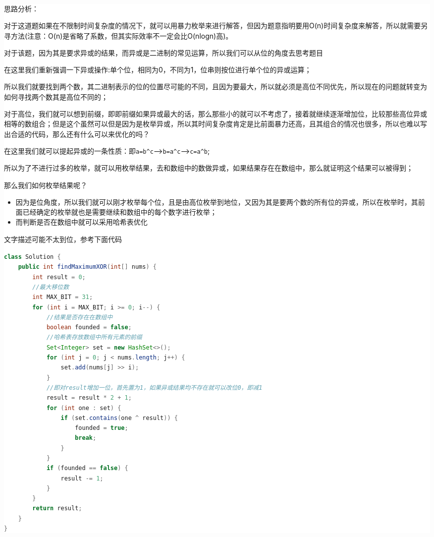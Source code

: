 思路分析：

对于这道题如果在不限制时间复杂度的情况下，就可以用暴力枚举来进行解答，但因为题意指明要用O(n)时间复杂度来解答，所以就需要另寻方法(注意：O(n)是省略了系数，但其实际效率不一定会比O(nlogn)高)。

对于该题，因为其是要求异或的结果，而异或是二进制的常见运算，所以我们可以从位的角度去思考题目

在这里我们重新强调一下异或操作:单个位，相同为0，不同为1，位串则按位进行单个位的异或运算；

所以我们就要找到两个数，其二进制表示的位的位置尽可能的不同，且因为要最大，所以就必须是高位不同优先，所以现在的问题就转变为如何寻找两个数其是高位不同的；

对于高位，我们就可以想到前缀，即即前缀如果异或最大的话，那么那些小的就可以不考虑了，接着就继续逐渐增加位，比较那些高位异或相等的数组合；但是这个虽然可以但是因为是枚举异或，所以其时间复杂度肯定是比前面暴力还高，且其组合的情况也很多，所以也难以写出合适的代码，那么还有什么可以来优化的吗？

在这里我们就可以提起异或的一条性质：即`a=b^c`-->`b=a^c`-->`c=a^b`;

所以为了不进行过多的枚举，就可以用枚举结果，去和数组中的数做异或，如果结果存在在数组中，那么就证明这个结果可以被得到；

那么我们如何枚举结果呢？

* 因为是位角度，所以我们就可以刚才枚举每个位，且是由高位枚举到地位，又因为其是要两个数的所有位的异或，所以在枚举时，其前面已经确定的枚举就也是需要继续和数组中的每个数字进行枚举；
* 而判断是否在数组中就可以采用哈希表优化

文字描述可能不太到位，参考下面代码

```java
class Solution {
    public int findMaximumXOR(int[] nums) {
        int result = 0;
        //最大移位数
        int MAX_BIT = 31;
        for (int i = MAX_BIT; i >= 0; i--) {
            //结果是否存在在数组中
            boolean founded = false;
            //哈希表存放数组中所有元素的前缀
            Set<Integer> set = new HashSet<>();
            for (int j = 0; j < nums.length; j++) {
                set.add(nums[j] >> i);
            }
            //即对result增加一位，首先置为1，如果异或结果均不存在就可以改位0，即减1
            result = result * 2 + 1;
            for (int one : set) {
                if (set.contains(one ^ result)) {
                    founded = true;
                    break;
                }
            }
            if (founded == false) {
                result -= 1;
            }
        }
        return result;
    }
}
```

